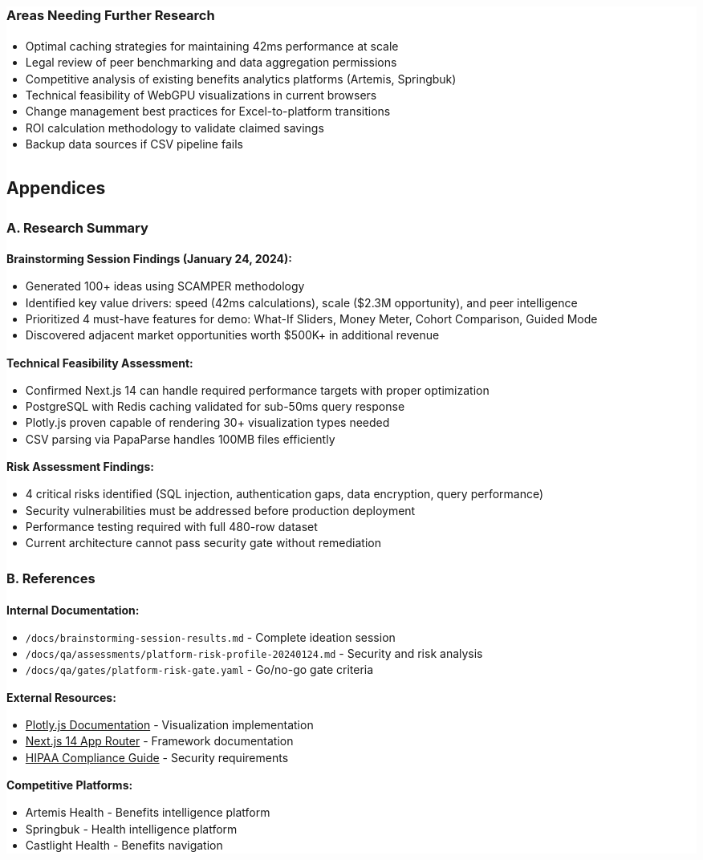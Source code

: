### Areas Needing Further Research

- Optimal caching strategies for maintaining 42ms performance at scale
- Legal review of peer benchmarking and data aggregation permissions
- Competitive analysis of existing benefits analytics platforms (Artemis, Springbuk)
- Technical feasibility of WebGPU visualizations in current browsers
- Change management best practices for Excel-to-platform transitions
- ROI calculation methodology to validate claimed savings
- Backup data sources if CSV pipeline fails

## Appendices

### A. Research Summary

**Brainstorming Session Findings (January 24, 2024):**
- Generated 100+ ideas using SCAMPER methodology
- Identified key value drivers: speed (42ms calculations), scale ($2.3M opportunity), and peer intelligence
- Prioritized 4 must-have features for demo: What-If Sliders, Money Meter, Cohort Comparison, Guided Mode
- Discovered adjacent market opportunities worth $500K+ in additional revenue

**Technical Feasibility Assessment:**
- Confirmed Next.js 14 can handle required performance targets with proper optimization
- PostgreSQL with Redis caching validated for sub-50ms query response
- Plotly.js proven capable of rendering 30+ visualization types needed
- CSV parsing via PapaParse handles 100MB files efficiently

**Risk Assessment Findings:**
- 4 critical risks identified (SQL injection, authentication gaps, data encryption, query performance)
- Security vulnerabilities must be addressed before production deployment
- Performance testing required with full 480-row dataset
- Current architecture cannot pass security gate without remediation

### B. References

**Internal Documentation:**
- `/docs/brainstorming-session-results.md` - Complete ideation session
- `/docs/qa/assessments/platform-risk-profile-20240124.md` - Security and risk analysis
- `/docs/qa/gates/platform-risk-gate.yaml` - Go/no-go gate criteria

**External Resources:**
- [Plotly.js Documentation](https://plotly.com/javascript/) - Visualization implementation
- [Next.js 14 App Router](https://nextjs.org/docs) - Framework documentation
- [HIPAA Compliance Guide](https://www.hhs.gov/hipaa/for-professionals/security/index.html) - Security requirements

**Competitive Platforms:**
- Artemis Health - Benefits intelligence platform
- Springbuk - Health intelligence platform
- Castlight Health - Benefits navigation
